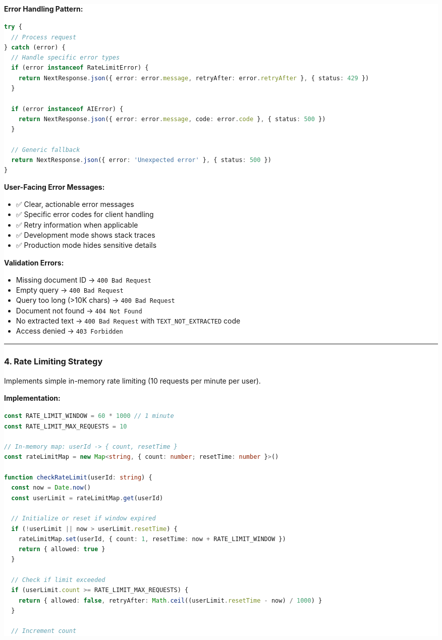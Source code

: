 **Error Handling Pattern:**

```typescript
try {
  // Process request
} catch (error) {
  // Handle specific error types
  if (error instanceof RateLimitError) {
    return NextResponse.json({ error: error.message, retryAfter: error.retryAfter }, { status: 429 })
  }
  
  if (error instanceof AIError) {
    return NextResponse.json({ error: error.message, code: error.code }, { status: 500 })
  }
  
  // Generic fallback
  return NextResponse.json({ error: 'Unexpected error' }, { status: 500 })
}
```

**User-Facing Error Messages:**
- ✅ Clear, actionable error messages
- ✅ Specific error codes for client handling
- ✅ Retry information when applicable
- ✅ Development mode shows stack traces
- ✅ Production mode hides sensitive details

**Validation Errors:**
- Missing document ID → `400 Bad Request`
- Empty query → `400 Bad Request`
- Query too long (>10K chars) → `400 Bad Request`
- Document not found → `404 Not Found`
- No extracted text → `400 Bad Request` with `TEXT_NOT_EXTRACTED` code
- Access denied → `403 Forbidden`

---

### 4. Rate Limiting Strategy

Implements simple in-memory rate limiting (10 requests per minute per user).

**Implementation:**

```typescript
const RATE_LIMIT_WINDOW = 60 * 1000 // 1 minute
const RATE_LIMIT_MAX_REQUESTS = 10

// In-memory map: userId -> { count, resetTime }
const rateLimitMap = new Map<string, { count: number; resetTime: number }>()

function checkRateLimit(userId: string) {
  const now = Date.now()
  const userLimit = rateLimitMap.get(userId)
  
  // Initialize or reset if window expired
  if (!userLimit || now > userLimit.resetTime) {
    rateLimitMap.set(userId, { count: 1, resetTime: now + RATE_LIMIT_WINDOW })
    return { allowed: true }
  }
  
  // Check if limit exceeded
  if (userLimit.count >= RATE_LIMIT_MAX_REQUESTS) {
    return { allowed: false, retryAfter: Math.ceil((userLimit.resetTime - now) / 1000) }
  }
  
  // Increment count
```